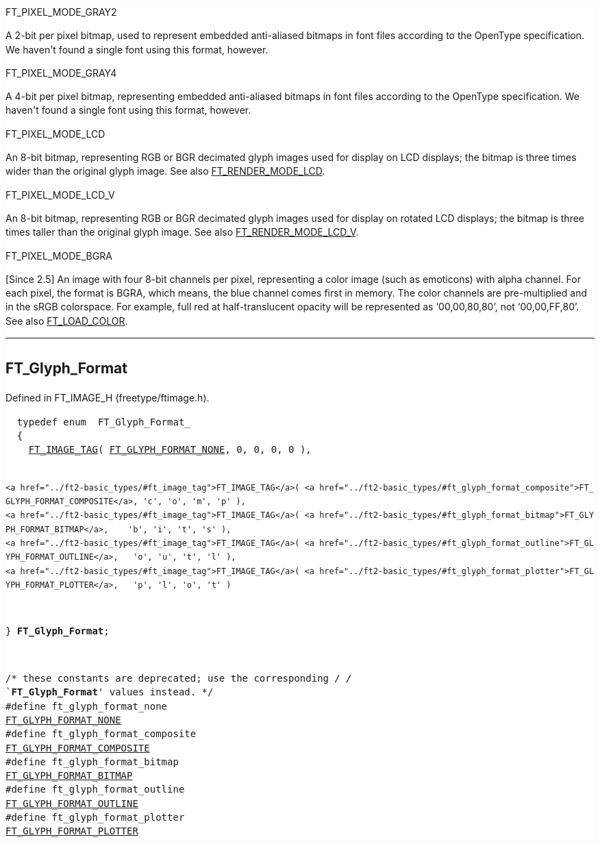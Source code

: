 <tr><td class="val" id="ft_pixel_mode_gray2">FT_PIXEL_MODE_GRAY2</td><td class="desc">
<p>A 2-bit per pixel bitmap, used to represent embedded anti-aliased bitmaps in font files according to the OpenType specification. We haven't found a single font using this format, however.</p>
</td></tr>
<tr><td class="val" id="ft_pixel_mode_gray4">FT_PIXEL_MODE_GRAY4</td><td class="desc">
<p>A 4-bit per pixel bitmap, representing embedded anti-aliased bitmaps in font files according to the OpenType specification. We haven't found a single font using this format, however.</p>
</td></tr>
<tr><td class="val" id="ft_pixel_mode_lcd">FT_PIXEL_MODE_LCD</td><td class="desc">
<p>An 8-bit bitmap, representing RGB or BGR decimated glyph images used for display on LCD displays; the bitmap is three times wider than the original glyph image. See also <a href="../ft2-base_interface/#ft_render_mode">FT_RENDER_MODE_LCD</a>.</p>
</td></tr>
<tr><td class="val" id="ft_pixel_mode_lcd_v">FT_PIXEL_MODE_LCD_V</td><td class="desc">
<p>An 8-bit bitmap, representing RGB or BGR decimated glyph images used for display on rotated LCD displays; the bitmap is three times taller than the original glyph image. See also <a href="../ft2-base_interface/#ft_render_mode">FT_RENDER_MODE_LCD_V</a>.</p>
</td></tr>
<tr><td class="val" id="ft_pixel_mode_bgra">FT_PIXEL_MODE_BGRA</td><td class="desc">
<p>[Since 2.5] An image with four 8-bit channels per pixel, representing a color image (such as emoticons) with alpha channel. For each pixel, the format is BGRA, which means, the blue channel comes first in memory. The color channels are pre-multiplied and in the sRGB colorspace. For example, full red at half-translucent opacity will be represented as &lsquo;00,00,80,80&rsquo;, not &lsquo;00,00,FF,80&rsquo;. See also <a href="../ft2-base_interface/#ft_load_xxx">FT_LOAD_COLOR</a>.</p>
</td></tr>
</table>

<hr />

## FT_Glyph_Format

Defined in FT_IMAGE_H (freetype/ftimage.h).

<div class = "codehilite">
<pre>
  <span class="keyword">typedef</span> <span class="keyword">enum</span>  FT_Glyph_Format_
  {
    <a href="../ft2-basic_types/#ft_image_tag">FT_IMAGE_TAG</a>( <a href="../ft2-basic_types/#ft_glyph_format_none">FT_GLYPH_FORMAT_NONE</a>, 0, 0, 0, 0 ),

    <a href="../ft2-basic_types/#ft_image_tag">FT_IMAGE_TAG</a>( <a href="../ft2-basic_types/#ft_glyph_format_composite">FT_GLYPH_FORMAT_COMPOSITE</a>, 'c', 'o', 'm', 'p' ),
    <a href="../ft2-basic_types/#ft_image_tag">FT_IMAGE_TAG</a>( <a href="../ft2-basic_types/#ft_glyph_format_bitmap">FT_GLYPH_FORMAT_BITMAP</a>,    'b', 'i', 't', 's' ),
    <a href="../ft2-basic_types/#ft_image_tag">FT_IMAGE_TAG</a>( <a href="../ft2-basic_types/#ft_glyph_format_outline">FT_GLYPH_FORMAT_OUTLINE</a>,   'o', 'u', 't', 'l' ),
    <a href="../ft2-basic_types/#ft_image_tag">FT_IMAGE_TAG</a>( <a href="../ft2-basic_types/#ft_glyph_format_plotter">FT_GLYPH_FORMAT_PLOTTER</a>,   'p', 'l', 'o', 't' )

  } <b>FT_Glyph_Format</b>;


  /* these constants are deprecated; use the corresponding */
  /* `<b>FT_Glyph_Format</b>' values instead.                     */
#<span class="keyword">define</span> ft_glyph_format_none       <a href="../ft2-basic_types/#ft_glyph_format_none">FT_GLYPH_FORMAT_NONE</a>
#<span class="keyword">define</span> ft_glyph_format_composite  <a href="../ft2-basic_types/#ft_glyph_format_composite">FT_GLYPH_FORMAT_COMPOSITE</a>
#<span class="keyword">define</span> ft_glyph_format_bitmap     <a href="../ft2-basic_types/#ft_glyph_format_bitmap">FT_GLYPH_FORMAT_BITMAP</a>
#<span class="keyword">define</span> ft_glyph_format_outline    <a href="../ft2-basic_types/#ft_glyph_format_outline">FT_GLYPH_FORMAT_OUTLINE</a>
#<span class="keyword">define</span> ft_glyph_format_plotter    <a href="../ft2-basic_types/#ft_glyph_format_plotter">FT_GLYPH_FORMAT_PLOTTER</a>
</pre>
</div>